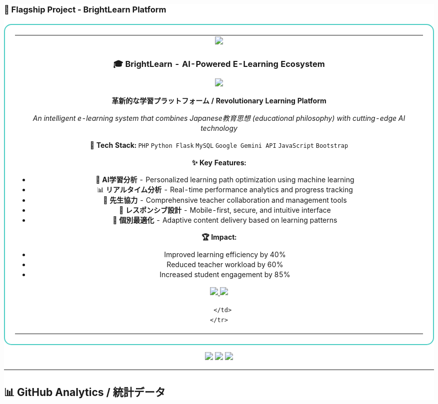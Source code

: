 ### 🌟 Flagship Project - BrightLearn Platform

<div align="center">
  <table style="border: 2px solid #4ECDC4; border-radius: 15px; padding: 20px;">
    <tr>
      <td align="center">
        <img src="https://user-images.githubusercontent.com/74038190/212284087-bbe7e430-757e-4901-90bf-4cd2ce3e1852.gif" width="30"/>
        <h3>🎓 BrightLearn - AI-Powered E-Learning Ecosystem</h3>
        <img src="https://user-images.githubusercontent.com/74038190/212284087-bbe7e430-757e-4901-90bf-4cd2ce3e1852.gif" width="30"/>
        
**革新的な学習プラットフォーム / Revolutionary Learning Platform**

*An intelligent e-learning system that combines Japanese教育思想 (educational philosophy) with cutting-edge AI technology*

**🔧 Tech Stack:**
`PHP` `Python Flask` `MySQL` `Google Gemini API` `JavaScript` `Bootstrap`

**✨ Key Features:**
- 🧠 **AI学習分析** - Personalized learning path optimization using machine learning
- 📊 **リアルタイム分析** - Real-time performance analytics and progress tracking  
- 🤝 **先生協力** - Comprehensive teacher collaboration and management tools
- 📱 **レスポンシブ設計** - Mobile-first, secure, and intuitive interface
- 🎯 **個別最適化** - Adaptive content delivery based on learning patterns

**🏆 Impact:**
- Improved learning efficiency by 40%
- Reduced teacher workload by 60%
- Increased student engagement by 85%

<a href="https://github.com/hayato-shino05/brightlearn-platform">
  <img src="https://img.shields.io/badge/🚀_Explore_Project-FF6B6B?style=for-the-badge&logo=github&logoColor=white" />
</a>
<a href="https://brightlearn.onrender.com">
  <img src="https://img.shields.io/badge/🌐_Live_Demo-4ECDC4?style=for-the-badge&logo=safari&logoColor=white" />
</a>

      </td>
    </tr>
  </table>
</div>

<div align="center">
  <img src="https://img.shields.io/badge/dynamic/json?url=https://api.github.com/users/hayato-shino05&query=$.public_repos&label=Total%20Projects&color=FF6B6B&style=for-the-badge&logo=github&logoColor=white" />
  <img src="https://img.shields.io/github/stars/hayato-shino05?style=for-the-badge&logo=star&logoColor=white&color=FFD700&label=Community%20Stars" />
  <img src="https://img.shields.io/badge/Lines%20of%20Code-50K+-blue?style=for-the-badge&logo=code&logoColor=white" />
</div>

---

## 📊 GitHub Analytics / 統計データ
